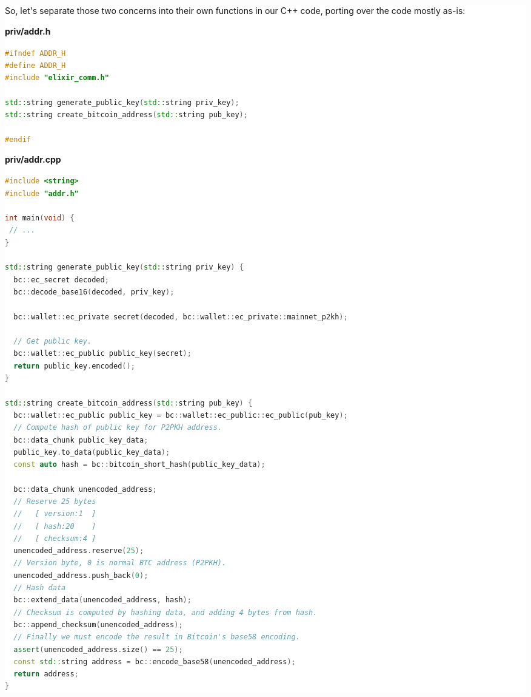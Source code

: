 So, let's separate those two concerns into their own functions in our C++ code,
porting over the code mostly as-is:

**priv/addr.h**

```cpp
#ifndef ADDR_H
#define ADDR_H
#include "elixir_comm.h"

std::string generate_public_key(std::string priv_key);
std::string create_bitcoin_address(std::string pub_key);

#endif
```

**priv/addr.cpp**

```cpp
#include <string>
#include "addr.h"

int main(void) {
 // ...
}

std::string generate_public_key(std::string priv_key) {
  bc::ec_secret decoded;
  bc::decode_base16(decoded, priv_key);

  bc::wallet::ec_private secret(decoded, bc::wallet::ec_private::mainnet_p2kh);

  // Get public key.
  bc::wallet::ec_public public_key(secret);
  return public_key.encoded();
}

std::string create_bitcoin_address(std::string pub_key) {
  bc::wallet::ec_public public_key = bc::wallet::ec_public::ec_public(pub_key);
  // Compute hash of public key for P2PKH address.
  bc::data_chunk public_key_data;
  public_key.to_data(public_key_data);
  const auto hash = bc::bitcoin_short_hash(public_key_data);

  bc::data_chunk unencoded_address;
  // Reserve 25 bytes
  //   [ version:1  ]
  //   [ hash:20    ]
  //   [ checksum:4 ]
  unencoded_address.reserve(25);
  // Version byte, 0 is normal BTC address (P2PKH).
  unencoded_address.push_back(0);
  // Hash data
  bc::extend_data(unencoded_address, hash);
  // Checksum is computed by hashing data, and adding 4 bytes from hash.
  bc::append_checksum(unencoded_address);
  // Finally we must encode the result in Bitcoin's base58 encoding.
  assert(unencoded_address.size() == 25);
  const std::string address = bc::encode_base58(unencoded_address);
  return address;
}
```


[Creating a Base58Check-encoded bitcoin address from a private key]: https://github.com/bitcoinbook/bitcoinbook/blob/second_edition/ch04.asciidoc#addr_example
[Cure]: https://github.com/luc-tielen/Cure
[cure-helper-functions-info]: https://github.com/luc-tielen/Cure#cc-code
[cure-readme-examples]: https://github.com/luc-tielen/Cure#example
[Elixir]: http://elixir-lang.github.io/
[Elixir binaries]: http://elixir-lang.github.io/getting-started/binaries-strings-and-char-lists.html#binaries-and-bitstrings
[elixir-interop-examples]: https://github.com/asbaker/elixir-interop-examples
[Export]: https://github.com/fazibear/export
[`g++`]: https://www.cprogramming.com/g++.html
[Goon]: https://github.com/alco/goon
[Homebrew]: https://brew.sh/
[Libbitcoin]: https://github.com/libbitcoin/libbitcoin
[Libbitcoin's installation instructions]: https://github.com/libbitcoin/libbitcoin#installation
[mastering-bitcoin-affiliate-link]: https://www.amazon.com/gp/product/B071K7FCD4/ref=as_li_tl?ie=UTF8&camp=1789&creative=9325&creativeASIN=B071K7FCD4&linkCode=as2&tag=paulfioravant-20&linkId=c70c3b7b2ba56b9490dcfe334b4970ab
[mastering-bitcoin-compiling-and-running-the-addr-code]: https://github.com/bitcoinbook/bitcoinbook/blob/second_edition/ch04.asciidoc#addr_example_run
[mastering-bitcoin-example-4-3]: https://github.com/bitcoinbook/bitcoinbook/blob/develop/code/addr.cpp
[mastering-bitcoin-example-4-3-raw]: https://raw.githubusercontent.com/bitcoinbook/bitcoinbook/develop/code/addr.cpp
[Mastering Bitcoin repo]: https://github.com/paulfioravanti/mastering_bitcoin
[Native Implemented Functions]: http://erlang.org/doc/tutorial/nif.html
[Options Controlling C Dialect]: https://gcc.gnu.org/onlinedocs/gcc/C-Dialect-Options.html
[Porcelain]: https://github.com/alco/porcelain
[Ports]: https://hexdocs.pm/elixir/Port.html
[Stack Overflow]: https://stackoverflow.com/